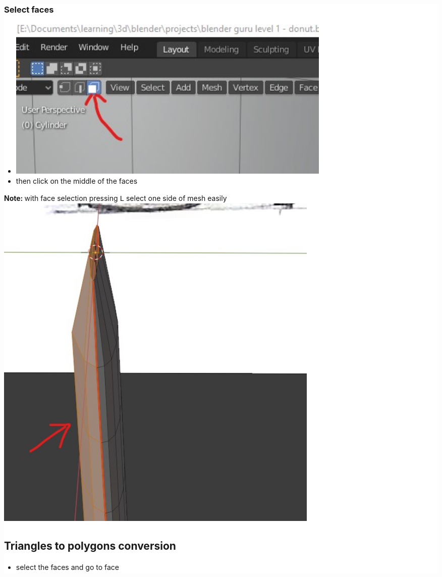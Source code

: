 ### Select faces

- <img src="select-faces-of-object.jpg" alt="select-faces-of-object" width="600" />
- then click on the middle of the faces

<b>Note: </b> with face selection pressing <kbd>L</kbd> select one side of mesh easily
<img src="face-select-easliy-with-L.jpg" alt="face-select-easliy-with-L" width="600" />

## Triangles to polygons conversion

- select the faces and go to face